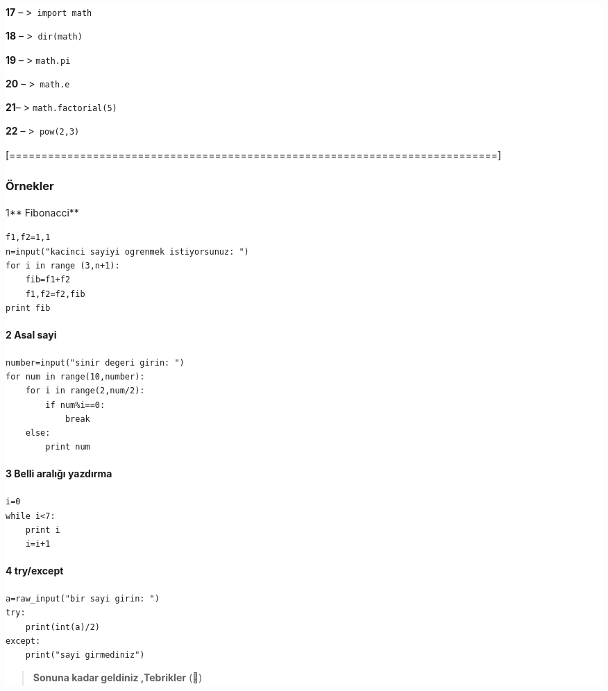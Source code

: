 **17** – >` import math`

 **18** – >` dir(math)`

 **19** – > `math.pi`

 **20** – >` math.e`

 **21**– > `math.factorial(5)`

 **22** – >` pow(2,3)`

[============================================================================]


### Örnekler

 1** Fibonacci**
```
f1,f2=1,1
n=input("kacinci sayiyi ogrenmek istiyorsunuz: ")
for i in range (3,n+1):
    fib=f1+f2
    f1,f2=f2,fib
print fib
```
#### 2  Asal sayi
```
number=input("sinir degeri girin: ")
for num in range(10,number):
    for i in range(2,num/2):
        if num%i==0:
            break
    else:
        print num
```
#### 3  Belli aralığı yazdırma
```
i=0
while i<7:
    print i 
    i=i+1
```
#### 4  try/except
```
a=raw_input("bir sayi girin: ")
try:
    print(int(a)/2)
except:
    print("sayi girmediniz")
```


> **Sonuna kadar geldiniz ,Tebrikler**  (&#x1F499;) 

